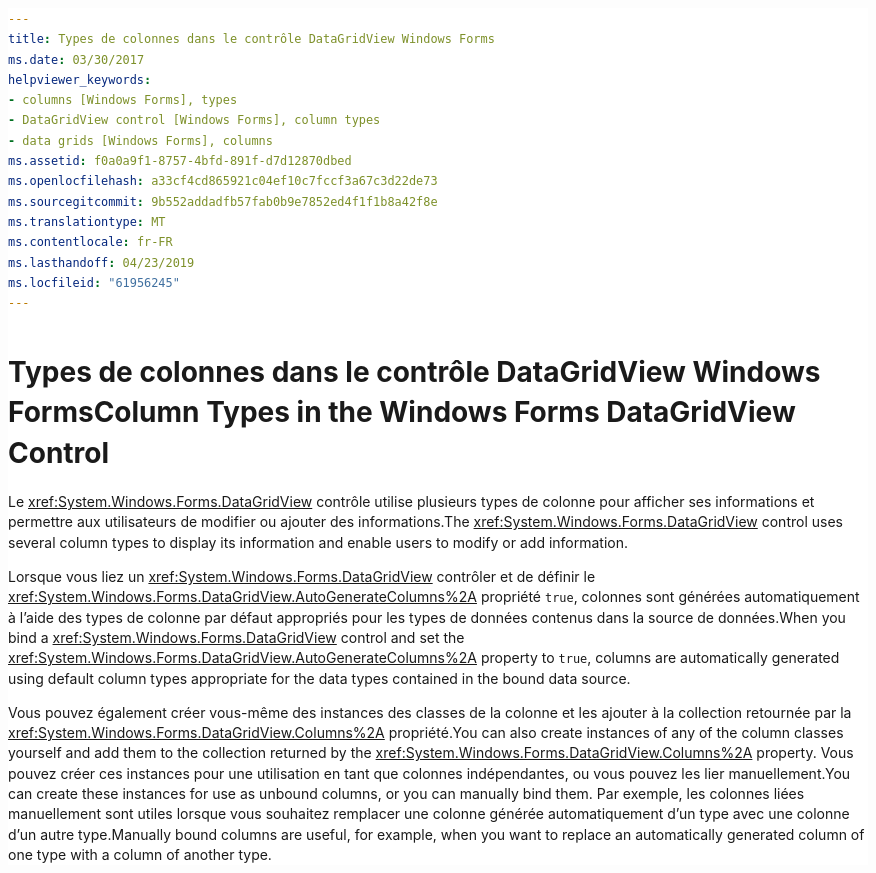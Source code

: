 ```yaml
---
title: Types de colonnes dans le contrôle DataGridView Windows Forms
ms.date: 03/30/2017
helpviewer_keywords:
- columns [Windows Forms], types
- DataGridView control [Windows Forms], column types
- data grids [Windows Forms], columns
ms.assetid: f0a0a9f1-8757-4bfd-891f-d7d12870dbed
ms.openlocfilehash: a33cf4cd865921c04ef10c7fccf3a67c3d22de73
ms.sourcegitcommit: 9b552addadfb57fab0b9e7852ed4f1f1b8a42f8e
ms.translationtype: MT
ms.contentlocale: fr-FR
ms.lasthandoff: 04/23/2019
ms.locfileid: "61956245"
---
```

# <a name="column-types-in-the-windows-forms-datagridview-control"></a><span data-ttu-id="57b8d-102">Types de colonnes dans le contrôle DataGridView Windows Forms</span><span class="sxs-lookup"><span data-stu-id="57b8d-102">Column Types in the Windows Forms DataGridView Control</span></span>
<span data-ttu-id="57b8d-103">Le <xref:System.Windows.Forms.DataGridView> contrôle utilise plusieurs types de colonne pour afficher ses informations et permettre aux utilisateurs de modifier ou ajouter des informations.</span><span class="sxs-lookup"><span data-stu-id="57b8d-103">The <xref:System.Windows.Forms.DataGridView> control uses several column types to display its information and enable users to modify or add information.</span></span>  
  
 <span data-ttu-id="57b8d-104">Lorsque vous liez un <xref:System.Windows.Forms.DataGridView> contrôler et de définir le <xref:System.Windows.Forms.DataGridView.AutoGenerateColumns%2A> propriété `true`, colonnes sont générées automatiquement à l’aide des types de colonne par défaut appropriés pour les types de données contenus dans la source de données.</span><span class="sxs-lookup"><span data-stu-id="57b8d-104">When you bind a <xref:System.Windows.Forms.DataGridView> control and set the <xref:System.Windows.Forms.DataGridView.AutoGenerateColumns%2A> property to `true`, columns are automatically generated using default column types appropriate for the data types contained in the bound data source.</span></span>  
  
 <span data-ttu-id="57b8d-105">Vous pouvez également créer vous-même des instances des classes de la colonne et les ajouter à la collection retournée par la <xref:System.Windows.Forms.DataGridView.Columns%2A> propriété.</span><span class="sxs-lookup"><span data-stu-id="57b8d-105">You can also create instances of any of the column classes yourself and add them to the collection returned by the <xref:System.Windows.Forms.DataGridView.Columns%2A> property.</span></span> <span data-ttu-id="57b8d-106">Vous pouvez créer ces instances pour une utilisation en tant que colonnes indépendantes, ou vous pouvez les lier manuellement.</span><span class="sxs-lookup"><span data-stu-id="57b8d-106">You can create these instances for use as unbound columns, or you can manually bind them.</span></span> <span data-ttu-id="57b8d-107">Par exemple, les colonnes liées manuellement sont utiles lorsque vous souhaitez remplacer une colonne générée automatiquement d’un type avec une colonne d’un autre type.</span><span class="sxs-lookup"><span data-stu-id="57b8d-107">Manually bound columns are useful, for example, when you want to replace an automatically generated column of one type with a column of another type.</span></span>  
  